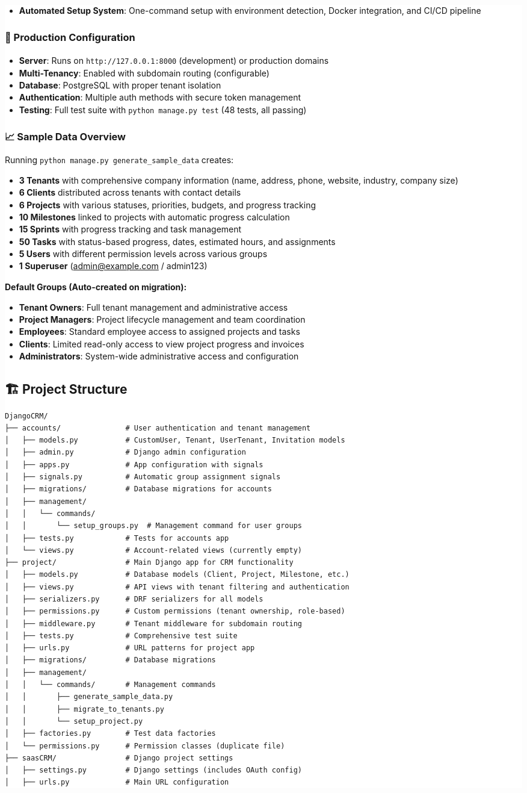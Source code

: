 - **Automated Setup System**: One-command setup with environment detection, Docker integration, and CI/CD pipeline

### 🔧 Production Configuration
- **Server**: Runs on `http://127.0.0.1:8000` (development) or production domains
- **Multi-Tenancy**: Enabled with subdomain routing (configurable)
- **Database**: PostgreSQL with proper tenant isolation
- **Authentication**: Multiple auth methods with secure token management
- **Testing**: Full test suite with `python manage.py test` (48 tests, all passing)

### 📈 Sample Data Overview
Running `python manage.py generate_sample_data` creates:
- **3 Tenants** with comprehensive company information (name, address, phone, website, industry, company size)
- **6 Clients** distributed across tenants with contact details
- **6 Projects** with various statuses, priorities, budgets, and progress tracking
- **10 Milestones** linked to projects with automatic progress calculation
- **15 Sprints** with progress tracking and task management
- **50 Tasks** with status-based progress, dates, estimated hours, and assignments
- **5 Users** with different permission levels across various groups
- **1 Superuser** (admin@example.com / admin123)

**Default Groups (Auto-created on migration):**
- **Tenant Owners**: Full tenant management and administrative access
- **Project Managers**: Project lifecycle management and team coordination
- **Employees**: Standard employee access to assigned projects and tasks
- **Clients**: Limited read-only access to view project progress and invoices
- **Administrators**: System-wide administrative access and configuration

## 🏗️ Project Structure

```
DjangoCRM/
├── accounts/               # User authentication and tenant management
│   ├── models.py           # CustomUser, Tenant, UserTenant, Invitation models
│   ├── admin.py            # Django admin configuration
│   ├── apps.py             # App configuration with signals
│   ├── signals.py          # Automatic group assignment signals
│   ├── migrations/         # Database migrations for accounts
│   ├── management/
│   │   └── commands/
│   │       └── setup_groups.py  # Management command for user groups
│   ├── tests.py            # Tests for accounts app
│   └── views.py            # Account-related views (currently empty)
├── project/                # Main Django app for CRM functionality
│   ├── models.py           # Database models (Client, Project, Milestone, etc.)
│   ├── views.py            # API views with tenant filtering and authentication
│   ├── serializers.py      # DRF serializers for all models
│   ├── permissions.py      # Custom permissions (tenant ownership, role-based)
│   ├── middleware.py       # Tenant middleware for subdomain routing
│   ├── tests.py            # Comprehensive test suite
│   ├── urls.py             # URL patterns for project app
│   ├── migrations/         # Database migrations
│   ├── management/
│   │   └── commands/       # Management commands
│   │       ├── generate_sample_data.py
│   │       ├── migrate_to_tenants.py
│   │       └── setup_project.py
│   ├── factories.py        # Test data factories
│   └── permissions.py      # Permission classes (duplicate file)
├── saasCRM/                # Django project settings
│   ├── settings.py         # Django settings (includes OAuth config)
│   ├── urls.py             # Main URL configuration
```